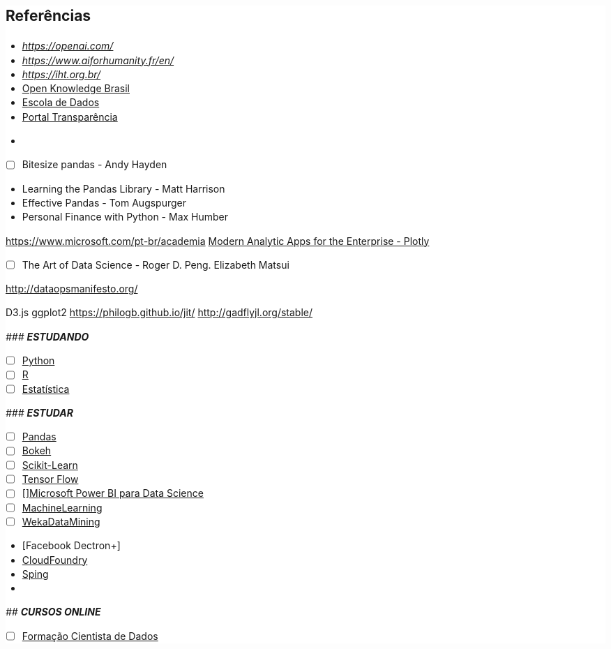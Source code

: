 ## Referências
*  _https://openai.com/_
* _https://www.aiforhumanity.fr/en/_
* _https://iht.org.br/_
 * [Open Knowledge Brasil](_https://br.okfn.org/_)
 * [Escola de Dados](_https://escoladedados.org/_)
 * [Portal Transparência](_http://www.portaltransparencia.gov.br/_)
 -

 
- [  ] Bitesize pandas - Andy Hayden
-  Learning the Pandas Library - Matt Harrison
-  Effective Pandas - Tom Augspurger
-  Personal Finance with Python - Max Humber

https://www.microsoft.com/pt-br/academia
[Modern Analytic Apps for the Enterprise - Plotly](https://plot.ly/)

- [ ] The Art of Data Science - Roger D. Peng. Elizabeth Matsui

http://dataopsmanifesto.org/


D3.js
ggplot2
https://philogb.github.io/jit/
http://gadflyjl.org/stable/

*### **ESTUDANDO***

- [ ] [Python](_python.md_)
- [ ] [R](_r.md_)
- [ ] [Estatística](_estatistica.md_)

*### **ESTUDAR***

- [ ] [Pandas](_python_pandas.md_)
- [ ] [Bokeh](_bokeh,pydata.org_)
- [ ] [Scikit-Learn](_scikit_learn.md_)
- [ ] [Tensor Flow](_tensor_flow.md_)
- [ ] [][Microsoft Power BI para Data Science](_https://www.datascienceacademy.com.br/path-player?courseid=microsoft-power-bi-para-data-science&unit=59324c1b5e4cde7c5e8b4577Unit_)
- [ ] [MachineLearning](_machinelearning.md_)
- [ ] [WekaDataMining](_https://www.cs.waikato.ac.nz/ml/weka/_)
- [Facebook Dectron+]
- [CloudFoundry](_https://www.cloudfoundry.org/_)
-  [Sping]()
- 

*## **CURSOS ONLINE***

- [ ] [Formação Cientista de Dados](_https://www.udemy.com/cientista-de-dados/?utm_medium=udemyads&utm_campaign=INTL-FB-PROS-TECH-Dev-PTDataScience29-PT-BRA_._ci_1225734_._sl_BRA_._vi_TECH_._sd_All_._la_PT_.&utm_source=facebook-intl&utm_term=_._ag_PT%20-%20Data%20Science%20Affinity_._pi_1826888204017902_._gi_all_._ai_18-65_._an_Qwr1eQ_._lo_Brazil_._&k_clickid=0ef98351-e301-4af4-8d14-903b601a07ff_132555003#instructor-1_)
